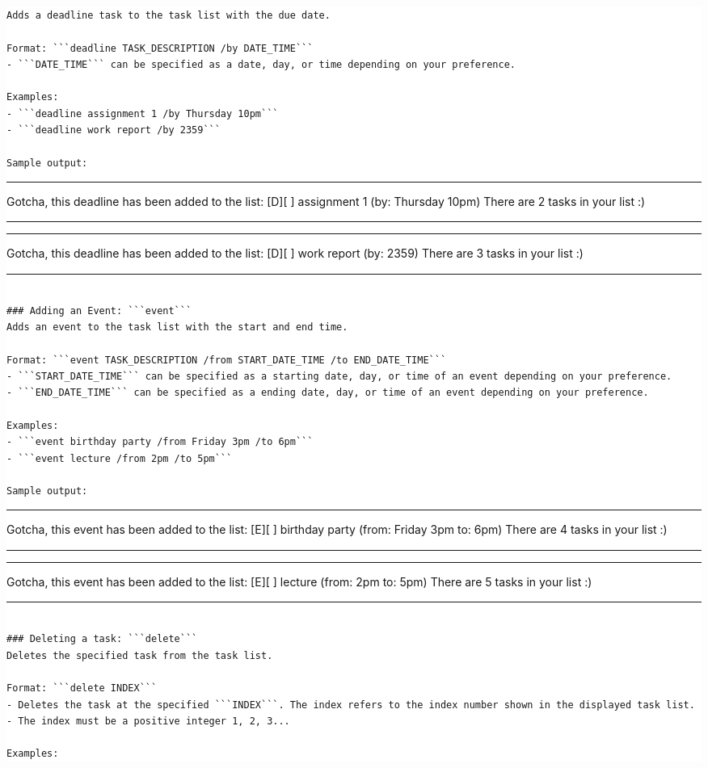 ```
Adds a deadline task to the task list with the due date.

Format: ```deadline TASK_DESCRIPTION /by DATE_TIME```
- ```DATE_TIME``` can be specified as a date, day, or time depending on your preference.

Examples:
- ```deadline assignment 1 /by Thursday 10pm```
- ```deadline work report /by 2359```

Sample output:
```
__________________________________________________________
Gotcha, this deadline has been added to the list: 
[D][ ] assignment 1 (by: Thursday 10pm)
There are 2 tasks in your list :)
__________________________________________________________
```
```
__________________________________________________________
Gotcha, this deadline has been added to the list:
[D][ ] work report (by: 2359)
There are 3 tasks in your list :)
__________________________________________________________
```

### Adding an Event: ```event```
Adds an event to the task list with the start and end time.

Format: ```event TASK_DESCRIPTION /from START_DATE_TIME /to END_DATE_TIME```
- ```START_DATE_TIME``` can be specified as a starting date, day, or time of an event depending on your preference.
- ```END_DATE_TIME``` can be specified as a ending date, day, or time of an event depending on your preference.

Examples:
- ```event birthday party /from Friday 3pm /to 6pm```
- ```event lecture /from 2pm /to 5pm```

Sample output:
```
__________________________________________________________
Gotcha, this event has been added to the list: 
[E][ ] birthday party (from: Friday 3pm to: 6pm)
There are 4 tasks in your list :)
__________________________________________________________
```
```
__________________________________________________________
Gotcha, this event has been added to the list: 
[E][ ] lecture (from: 2pm to: 5pm)
There are 5 tasks in your list :)
__________________________________________________________
```

### Deleting a task: ```delete```
Deletes the specified task from the task list.

Format: ```delete INDEX```
- Deletes the task at the specified ```INDEX```. The index refers to the index number shown in the displayed task list.
- The index must be a positive integer 1, 2, 3...

Examples:
```